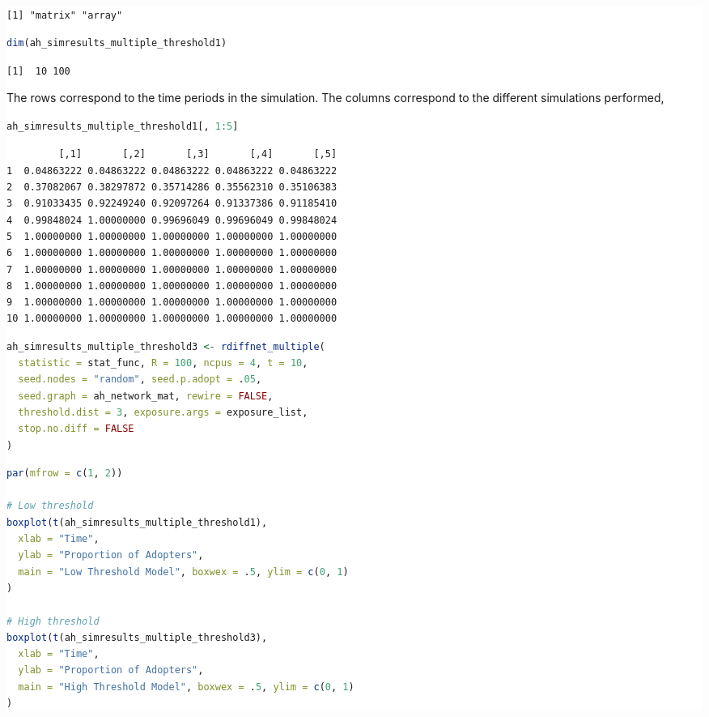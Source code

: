     [1] "matrix" "array" 

``` r
dim(ah_simresults_multiple_threshold1)
```

    [1]  10 100

The rows correspond to the time periods in the simulation. The columns
correspond to the different simulations performed,

``` r
ah_simresults_multiple_threshold1[, 1:5]
```

             [,1]       [,2]       [,3]       [,4]       [,5]
    1  0.04863222 0.04863222 0.04863222 0.04863222 0.04863222
    2  0.37082067 0.38297872 0.35714286 0.35562310 0.35106383
    3  0.91033435 0.92249240 0.92097264 0.91337386 0.91185410
    4  0.99848024 1.00000000 0.99696049 0.99696049 0.99848024
    5  1.00000000 1.00000000 1.00000000 1.00000000 1.00000000
    6  1.00000000 1.00000000 1.00000000 1.00000000 1.00000000
    7  1.00000000 1.00000000 1.00000000 1.00000000 1.00000000
    8  1.00000000 1.00000000 1.00000000 1.00000000 1.00000000
    9  1.00000000 1.00000000 1.00000000 1.00000000 1.00000000
    10 1.00000000 1.00000000 1.00000000 1.00000000 1.00000000

``` r
ah_simresults_multiple_threshold3 <- rdiffnet_multiple(
  statistic = stat_func, R = 100, ncpus = 4, t = 10,
  seed.nodes = "random", seed.p.adopt = .05,
  seed.graph = ah_network_mat, rewire = FALSE,
  threshold.dist = 3, exposure.args = exposure_list,
  stop.no.diff = FALSE
)
```

``` r
par(mfrow = c(1, 2))

# Low threshold
boxplot(t(ah_simresults_multiple_threshold1),
  xlab = "Time",
  ylab = "Proportion of Adopters",
  main = "Low Threshold Model", boxwex = .5, ylim = c(0, 1)
)

# High threshold
boxplot(t(ah_simresults_multiple_threshold3),
  xlab = "Time",
  ylab = "Proportion of Adopters",
  main = "High Threshold Model", boxwex = .5, ylim = c(0, 1)
)
```
